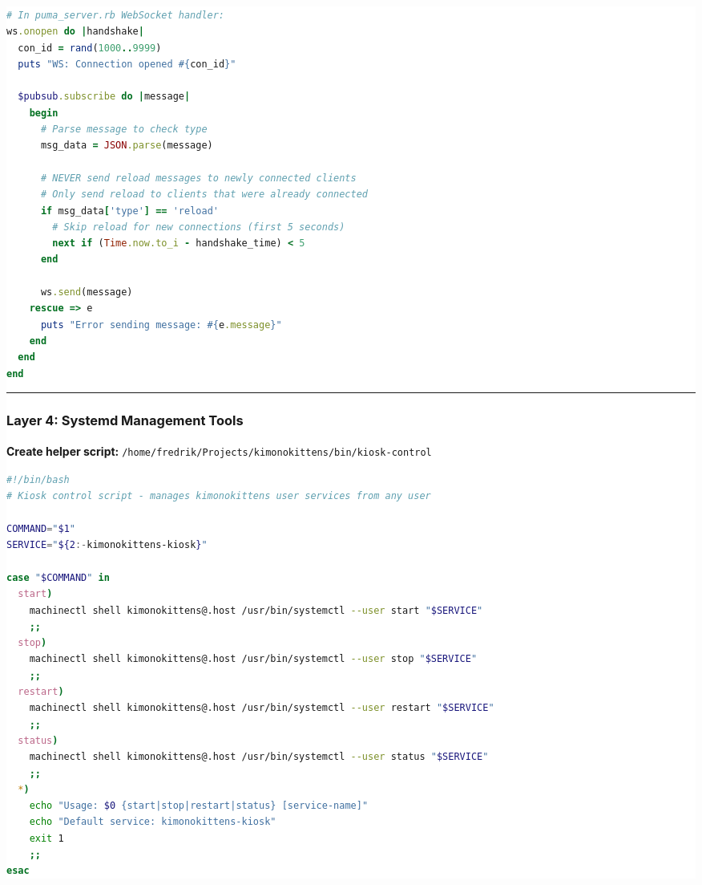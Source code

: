 ```ruby
# In puma_server.rb WebSocket handler:
ws.onopen do |handshake|
  con_id = rand(1000..9999)
  puts "WS: Connection opened #{con_id}"

  $pubsub.subscribe do |message|
    begin
      # Parse message to check type
      msg_data = JSON.parse(message)

      # NEVER send reload messages to newly connected clients
      # Only send reload to clients that were already connected
      if msg_data['type'] == 'reload'
        # Skip reload for new connections (first 5 seconds)
        next if (Time.now.to_i - handshake_time) < 5
      end

      ws.send(message)
    rescue => e
      puts "Error sending message: #{e.message}"
    end
  end
end
```

---

### Layer 4: Systemd Management Tools

**Create helper script:** `/home/fredrik/Projects/kimonokittens/bin/kiosk-control`

```bash
#!/bin/bash
# Kiosk control script - manages kimonokittens user services from any user

COMMAND="$1"
SERVICE="${2:-kimonokittens-kiosk}"

case "$COMMAND" in
  start)
    machinectl shell kimonokittens@.host /usr/bin/systemctl --user start "$SERVICE"
    ;;
  stop)
    machinectl shell kimonokittens@.host /usr/bin/systemctl --user stop "$SERVICE"
    ;;
  restart)
    machinectl shell kimonokittens@.host /usr/bin/systemctl --user restart "$SERVICE"
    ;;
  status)
    machinectl shell kimonokittens@.host /usr/bin/systemctl --user status "$SERVICE"
    ;;
  *)
    echo "Usage: $0 {start|stop|restart|status} [service-name]"
    echo "Default service: kimonokittens-kiosk"
    exit 1
    ;;
esac
```
